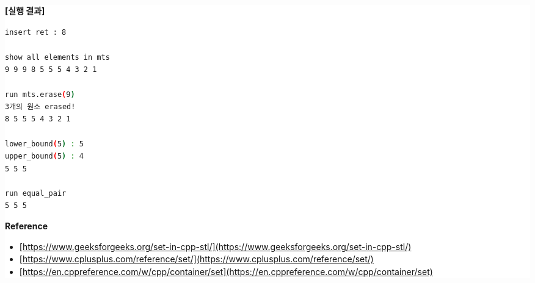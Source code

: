 **[실행 결과]**

```bash
insert ret : 8

show all elements in mts
9 9 9 8 5 5 5 4 3 2 1

run mts.erase(9)
3개의 원소 erased!
8 5 5 5 4 3 2 1

lower_bound(5) : 5
upper_bound(5) : 4
5 5 5

run equal_pair
5 5 5
```

**Reference**
- [https://www.geeksforgeeks.org/set-in-cpp-stl/](https://www.geeksforgeeks.org/set-in-cpp-stl/)
- [https://www.cplusplus.com/reference/set/](https://www.cplusplus.com/reference/set/)
- [https://en.cppreference.com/w/cpp/container/set](https://en.cppreference.com/w/cpp/container/set)